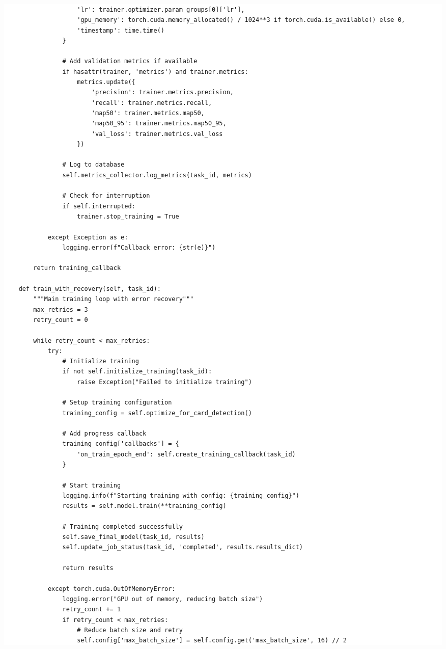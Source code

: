 ```
                    'lr': trainer.optimizer.param_groups[0]['lr'],
                    'gpu_memory': torch.cuda.memory_allocated() / 1024**3 if torch.cuda.is_available() else 0,
                    'timestamp': time.time()
                }
                
                # Add validation metrics if available
                if hasattr(trainer, 'metrics') and trainer.metrics:
                    metrics.update({
                        'precision': trainer.metrics.precision,
                        'recall': trainer.metrics.recall,
                        'map50': trainer.metrics.map50,
                        'map50_95': trainer.metrics.map50_95,
                        'val_loss': trainer.metrics.val_loss
                    })
                
                # Log to database
                self.metrics_collector.log_metrics(task_id, metrics)
                
                # Check for interruption
                if self.interrupted:
                    trainer.stop_training = True
                    
            except Exception as e:
                logging.error(f"Callback error: {str(e)}")
        
        return training_callback
    
    def train_with_recovery(self, task_id):
        """Main training loop with error recovery"""
        max_retries = 3
        retry_count = 0
        
        while retry_count < max_retries:
            try:
                # Initialize training
                if not self.initialize_training(task_id):
                    raise Exception("Failed to initialize training")
                
                # Setup training configuration
                training_config = self.optimize_for_card_detection()
                
                # Add progress callback
                training_config['callbacks'] = {
                    'on_train_epoch_end': self.create_training_callback(task_id)
                }
                
                # Start training
                logging.info(f"Starting training with config: {training_config}")
                results = self.model.train(**training_config)
                
                # Training completed successfully
                self.save_final_model(task_id, results)
                self.update_job_status(task_id, 'completed', results.results_dict)
                
                return results
                
            except torch.cuda.OutOfMemoryError:
                logging.error("GPU out of memory, reducing batch size")
                retry_count += 1
                if retry_count < max_retries:
                    # Reduce batch size and retry
                    self.config['max_batch_size'] = self.config.get('max_batch_size', 16) // 2
```